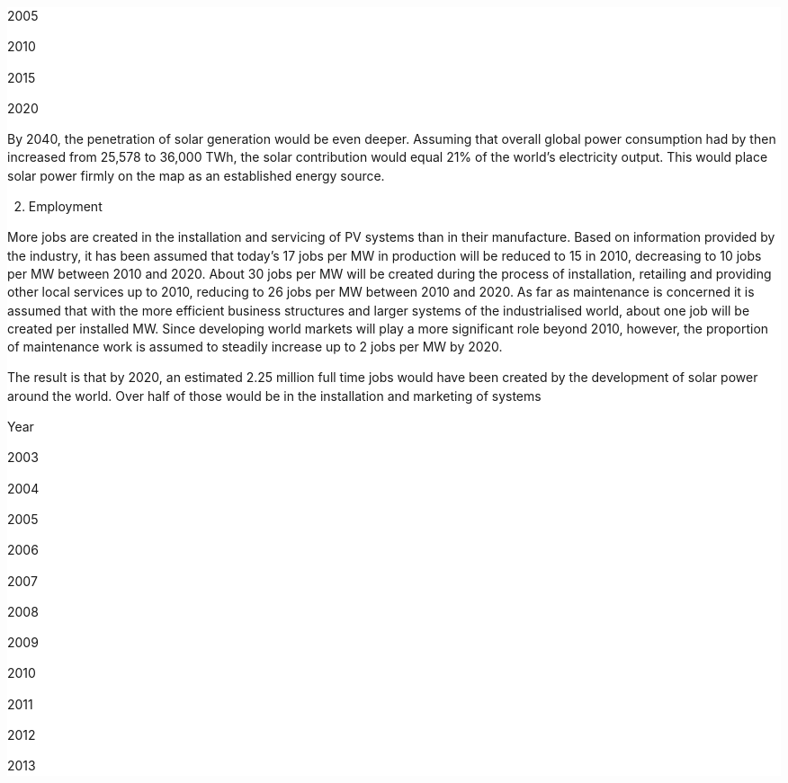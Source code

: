 2005

2010

2015

2020

By  2040,  the  penetration  of  solar  generation  would  be  even
deeper. Assuming that overall global power consumption had
by  then  increased  from  25,578  to  36,000  TWh,  the  solar
contribution would equal 21% of the world’s electricity output.
This  would  place  solar  power  firmly  on  the  map  as  an
established energy source.

2. Employment

More  jobs  are  created  in  the  installation  and  servicing  of  PV
systems  than  in  their  manufacture.  Based  on  information
provided  by  the  industry,  it  has  been  assumed  that  today’s  17
jobs  per  MW  in  production  will  be  reduced  to  15  in  2010,
decreasing  to  10  jobs  per  MW  between  2010  and  2020.  About
30 jobs per MW will be created during the process of installation,
retailing and providing other local services up to 2010, reducing
to 26 jobs per MW between 2010 and 2020. As far as maintenance
is concerned it is assumed that with the more efficient business
structures and larger systems of the industrialised world, about
one  job  will  be  created  per  installed  MW.  Since  developing
world  markets  will  play  a  more  significant  role  beyond  2010,
however,  the  proportion  of  maintenance  work  is  assumed  to
steadily increase up to 2 jobs per MW by 2020.

The result is that by 2020, an estimated 2.25 million full time
jobs  would  have  been  created  by  the  development  of  solar
power  around  the  world.  Over  half  of  those  would  be  in  the
installation and marketing of systems

Year

2003

2004

2005

2006

2007

2008

2009

2010

2011

2012

2013
